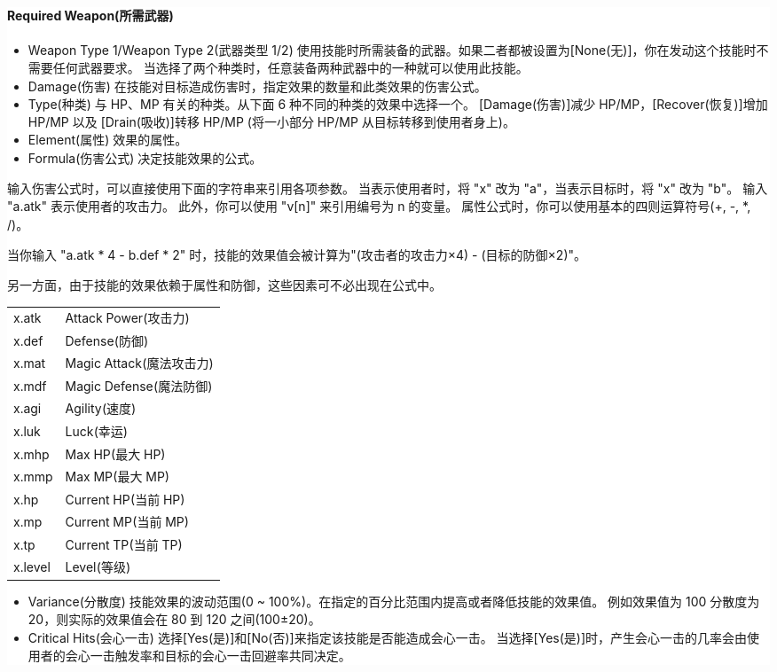 #### Required Weapon(所需武器)
+ Weapon Type 1/Weapon Type 2(武器类型 1/2)
使用技能时所需装备的武器。如果二者都被设置为[None(无)]，你在发动这个技能时不需要任何武器要求。
当选择了两个种类时，任意装备两种武器中的一种就可以使用此技能。
+ Damage(伤害)
在技能对目标造成伤害时，指定效果的数量和此类效果的伤害公式。
+ Type(种类)
与 HP、MP 有关的种类。从下面 6 种不同的种类的效果中选择一个。
[Damage(伤害)]减少 HP/MP，[Recover(恢复)]增加 HP/MP 以及 
[Drain(吸收)]转移 HP/MP (将一小部分 HP/MP 从目标转移到使用者身上)。
+ Element(属性)
效果的属性。
+ Formula(伤害公式)
决定技能效果的公式。 

输入伤害公式时，可以直接使用下面的字符串来引用各项参数。
当表示使用者时，将 "x" 改为 "a"，当表示目标时，将 "x" 改为 "b"。
输入 "a.atk" 表示使用者的攻击力。
此外，你可以使用 "v[n]" 来引用编号为 n 的变量。
属性公式时，你可以使用基本的四则运算符号(+, -, *, /)。

当你输入 "a.atk * 4 - b.def * 2" 时，技能的效果值会被计算为"(攻击者的攻击力×4) - (目标的防御×2)"。 

另一方面，由于技能的效果依赖于属性和防御，这些因素可不必出现在公式中。

| | |
| ---- | ---- |
|x.atk |	Attack Power(攻击力)|
|x.def	|Defense(防御)|
|x.mat|	Magic Attack(魔法攻击力)|
|x.mdf	|Magic Defense(魔法防御)|
|x.agi	|Agility(速度)|
|x.luk	|Luck(幸运)|
|x.mhp	|Max HP(最大 HP)|
|x.mmp	|Max MP(最大 MP)|
|x.hp	|Current HP(当前 HP)|
|x.mp	|Current MP(当前 MP)|
|x.tp	|Current TP(当前 TP)|
|x.level|	Level(等级)|
+ Variance(分散度)
技能效果的波动范围(0 ~ 100%)。在指定的百分比范围内提高或者降低技能的效果值。
例如效果值为 100 分散度为 20，则实际的效果值会在 80 到 120 之间(100±20)。
+ Critical Hits(会心一击)
选择[Yes(是)]和[No(否)]来指定该技能是否能造成会心一击。
当选择[Yes(是)]时，产生会心一击的几率会由使用者的会心一击触发率和目标的会心一击回避率共同决定。
